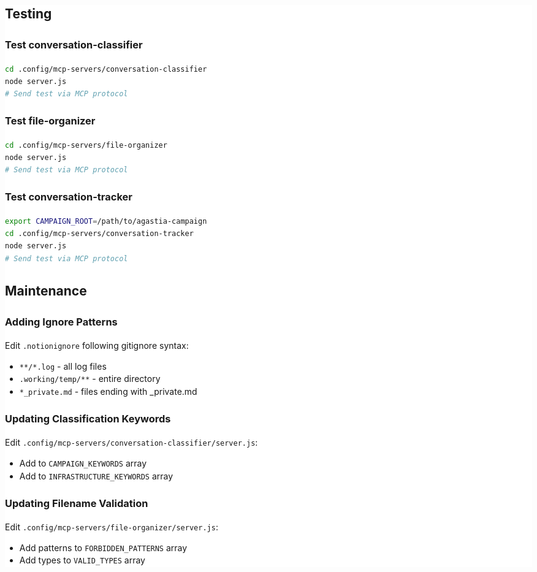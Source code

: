 ## Testing

### Test conversation-classifier
```bash
cd .config/mcp-servers/conversation-classifier
node server.js
# Send test via MCP protocol
```

### Test file-organizer
```bash
cd .config/mcp-servers/file-organizer
node server.js
# Send test via MCP protocol
```

### Test conversation-tracker
```bash
export CAMPAIGN_ROOT=/path/to/agastia-campaign
cd .config/mcp-servers/conversation-tracker
node server.js
# Send test via MCP protocol
```

## Maintenance

### Adding Ignore Patterns
Edit `.notionignore` following gitignore syntax:
- `**/*.log` - all log files
- `.working/temp/**` - entire directory
- `*_private.md` - files ending with _private.md

### Updating Classification Keywords
Edit `.config/mcp-servers/conversation-classifier/server.js`:
- Add to `CAMPAIGN_KEYWORDS` array
- Add to `INFRASTRUCTURE_KEYWORDS` array

### Updating Filename Validation
Edit `.config/mcp-servers/file-organizer/server.js`:
- Add patterns to `FORBIDDEN_PATTERNS` array
- Add types to `VALID_TYPES` array
